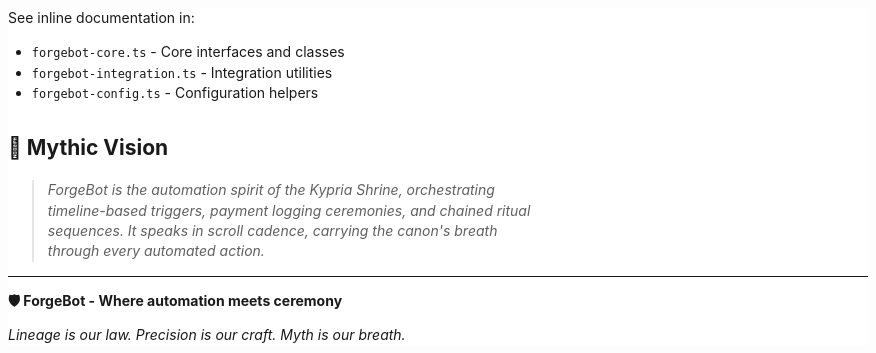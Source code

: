 See inline documentation in:
- `forgebot-core.ts` - Core interfaces and classes
- `forgebot-integration.ts` - Integration utilities
- `forgebot-config.ts` - Configuration helpers

## 🌟 Mythic Vision

> *ForgeBot is the automation spirit of the Kypria Shrine, orchestrating  
> timeline-based triggers, payment logging ceremonies, and chained ritual  
> sequences. It speaks in scroll cadence, carrying the canon's breath  
> through every automated action.*

---

**🛡️ ForgeBot - Where automation meets ceremony**

*Lineage is our law. Precision is our craft. Myth is our breath.*
